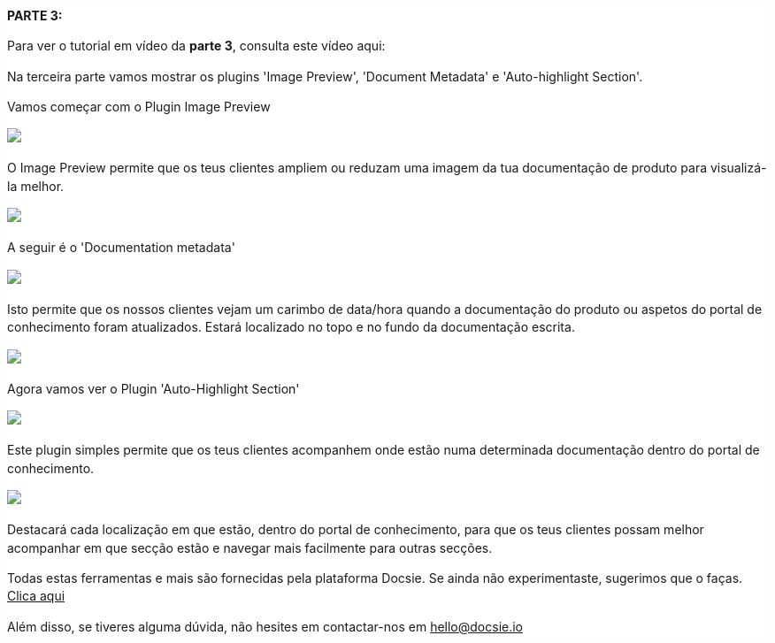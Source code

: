 **PARTE 3:**

Para ver o tutorial em vídeo da **parte 3**, consulta este vídeo aqui:

<iframe width="560" height="315" src="https://www.youtube.com/embed/O5nE0Vznkac" title="YouTube video player" frameborder="0" allow="accelerometer; autoplay; clipboard-write; encrypted-media; gyroscope; picture-in-picture" allowfullscreen></iframe>

Na terceira parte vamos mostrar os plugins 'Image Preview', 'Document Metadata' e 'Auto-highlight Section'.

Vamos começar com o Plugin Image Preview

![](https://cdn.docsie.io/workspace_WxPJSQ5gsES8Bzjxy/doc_ydgtE07E6Rp4AMmKv/file_WsjaGzvZNJCeVogpa/boo_NbQ7i8LYu6f7q4rnn/1e5d8465-ee7c-9b49-36e7-274d1aa37919image.png)

O Image Preview permite que os teus clientes ampliem ou reduzam uma imagem da tua documentação de produto para visualizá-la melhor.

![](https://cdn.docsie.io/workspace_WxPJSQ5gsES8Bzjxy/doc_ydgtE07E6Rp4AMmKv/file_ON3z5IsnlS4JxPphD/boo_NbQ7i8LYu6f7q4rnn/7867194b-37fa-58b2-8947-4ceb953667db2021_07_22_8_37_22.png)

A seguir é o 'Documentation metadata'

![](https://cdn.docsie.io/workspace_WxPJSQ5gsES8Bzjxy/doc_ydgtE07E6Rp4AMmKv/file_t4meZdddAnNiSkpdK/boo_NbQ7i8LYu6f7q4rnn/341fcd12-a920-d275-5366-8c5808669d08image.png)

Isto permite que os nossos clientes vejam um carimbo de data/hora quando a documentação do produto ou aspetos do portal de conhecimento foram atualizados. Estará localizado no topo e no fundo da documentação escrita.

![](https://cdn.docsie.io/workspace_WxPJSQ5gsES8Bzjxy/doc_ydgtE07E6Rp4AMmKv/file_XuX34nMuBsiRqXWVJ/boo_NbQ7i8LYu6f7q4rnn/89db1bbb-c9bf-50e9-5344-36717448c436image.png)

Agora vamos ver o Plugin 'Auto-Highlight Section'

![](https://cdn.docsie.io/workspace_WxPJSQ5gsES8Bzjxy/doc_ydgtE07E6Rp4AMmKv/file_BT0Tl9oKw8ORPmbb5/boo_NbQ7i8LYu6f7q4rnn/f5e51dc0-9b5a-5f40-bd76-4eac82b0611bimage.png)

Este plugin simples permite que os teus clientes acompanhem onde estão numa determinada documentação dentro do portal de conhecimento.

![](https://cdn.docsie.io/workspace_WxPJSQ5gsES8Bzjxy/doc_ydgtE07E6Rp4AMmKv/file_C0MHe1cC9uGOioVSP/boo_NbQ7i8LYu6f7q4rnn/46c6358b-22fb-75b1-dc80-0ba258a87a29image.png)

Destacará cada localização em que estão, dentro do portal de conhecimento, para que os teus clientes possam melhor acompanhar em que secção estão e navegar mais facilmente para outras secções.

Todas estas ferramentas e mais são fornecidas pela plataforma Docsie. Se ainda não experimentaste, sugerimos que o faças. [Clica aqui](https://app.docsie.io/try/t/)

Além disso, se tiveres alguma dúvida, não hesites em contactar-nos em [hello@docsie.io](mailto:hello@docsie.io)